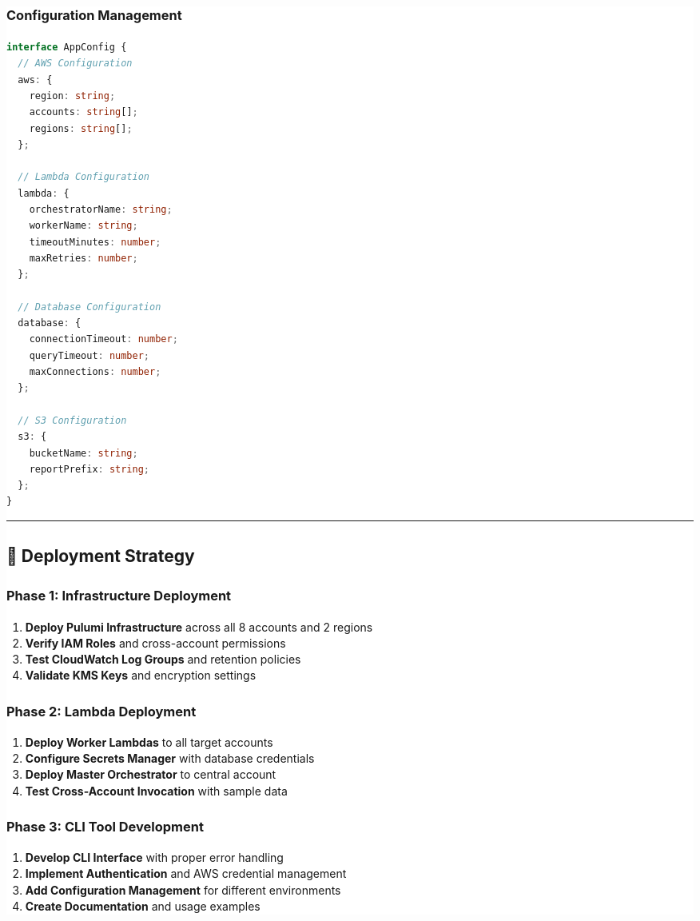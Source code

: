 ### Configuration Management
```typescript
interface AppConfig {
  // AWS Configuration
  aws: {
    region: string;
    accounts: string[];
    regions: string[];
  };
  
  // Lambda Configuration
  lambda: {
    orchestratorName: string;
    workerName: string;
    timeoutMinutes: number;
    maxRetries: number;
  };
  
  // Database Configuration
  database: {
    connectionTimeout: number;
    queryTimeout: number;
    maxConnections: number;
  };
  
  // S3 Configuration
  s3: {
    bucketName: string;
    reportPrefix: string;
  };
}
```

---

## 🚀 Deployment Strategy

### Phase 1: Infrastructure Deployment
1. **Deploy Pulumi Infrastructure** across all 8 accounts and 2 regions
2. **Verify IAM Roles** and cross-account permissions
3. **Test CloudWatch Log Groups** and retention policies
4. **Validate KMS Keys** and encryption settings

### Phase 2: Lambda Deployment
1. **Deploy Worker Lambdas** to all target accounts
2. **Configure Secrets Manager** with database credentials
3. **Deploy Master Orchestrator** to central account
4. **Test Cross-Account Invocation** with sample data

### Phase 3: CLI Tool Development
1. **Develop CLI Interface** with proper error handling
2. **Implement Authentication** and AWS credential management
3. **Add Configuration Management** for different environments
4. **Create Documentation** and usage examples
